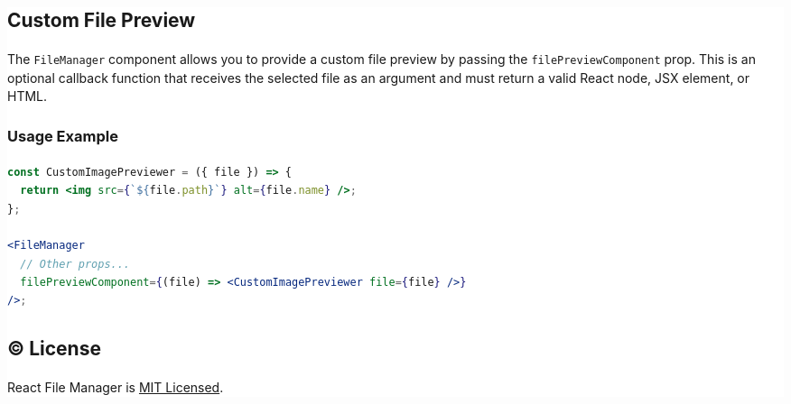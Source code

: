 ## Custom File Preview

The `FileManager` component allows you to provide a custom file preview by passing the
`filePreviewComponent` prop. This is an optional callback function that receives the selected file
as an argument and must return a valid React node, JSX element, or HTML.

### Usage Example

```jsx
const CustomImagePreviewer = ({ file }) => {
  return <img src={`${file.path}`} alt={file.name} />;
};

<FileManager
  // Other props...
  filePreviewComponent={(file) => <CustomImagePreviewer file={file} />}
/>;
```

## ©️ License

React File Manager is [MIT Licensed](LICENSE).
